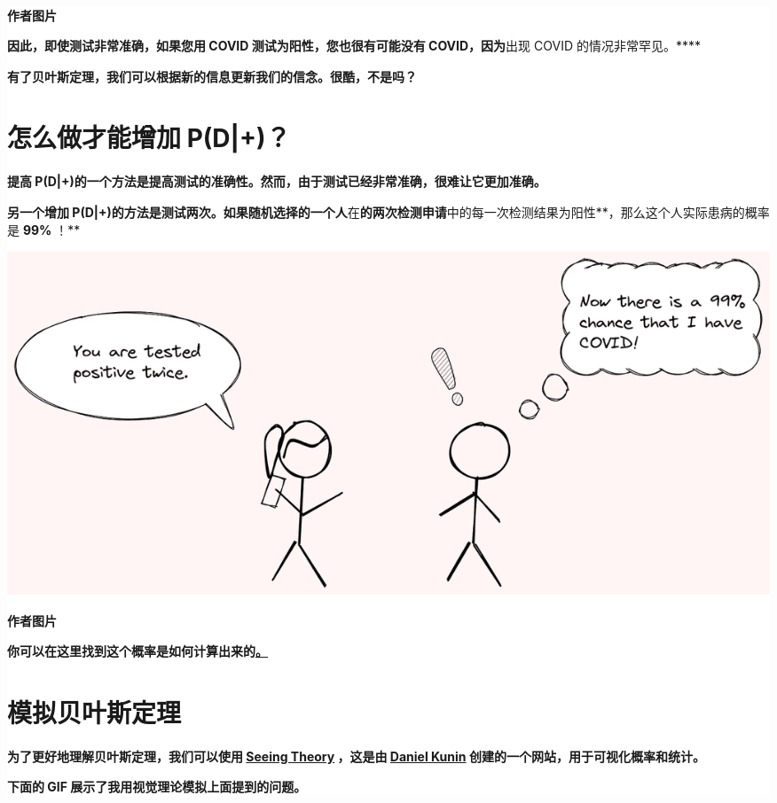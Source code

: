 **作者图片**

**因此，即使测试非常准确，如果您用 COVID 测试为阳性，您也很有可能没有 COVID，因为**出现 COVID 的情况非常罕见。****

**有了贝叶斯定理，我们可以根据新的信息更新我们的信念。很酷，不是吗？**

# **怎么做才能增加 P(D|+)？**

**提高 P(D|+)的一个方法是提高测试的准确性。然而，由于测试已经非常准确，很难让它更加准确。**

**另一个增加 P(D|+)的方法是测试两次。如果随机选择的一个人**在**的两次检测申请**中的每一次检测结果为阳性**，那么这个人实际患病的概率是 **99%** ！**

**![](img/9d274fbc60417bbd4c00589a4e3223c6.png)**

**作者图片**

**你可以在这里找到这个概率是如何计算出来的[。](https://github.com/khuyentran1401/Data-science/blob/master/statistics/bayesian_theorem.ipynb)**

# **模拟贝叶斯定理**

**为了更好地理解贝叶斯定理，我们可以使用 [Seeing Theory](https://seeing-theory.brown.edu/index.html) ，这是由 [Daniel Kunin](http://daniel-kunin.com/) 创建的一个网站，用于可视化概率和统计。**

**下面的 GIF 展示了我用视觉理论模拟上面提到的问题。**
